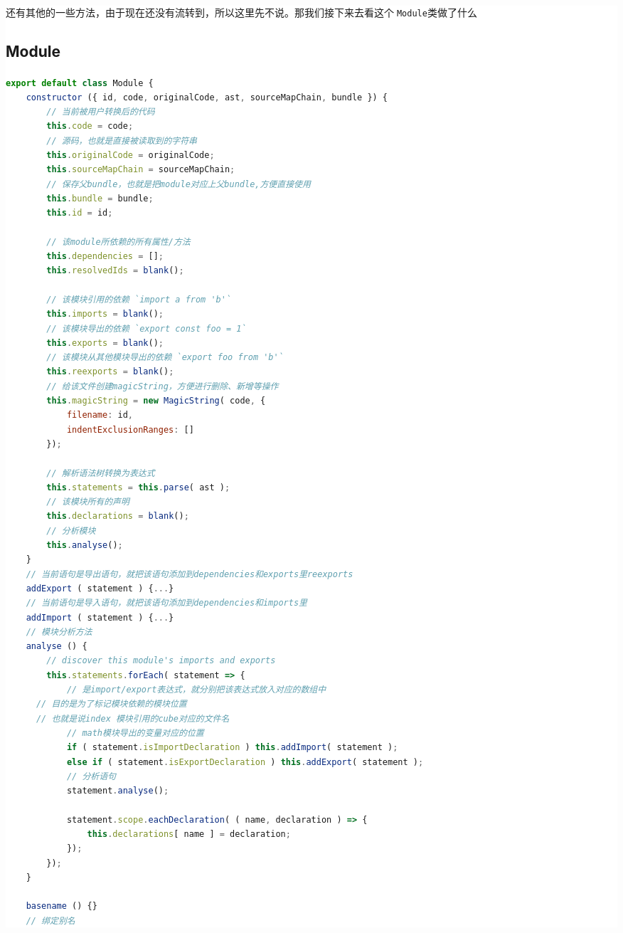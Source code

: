 
还有其他的一些方法，由于现在还没有流转到，所以这里先不说。那我们接下来去看这个 `Module`类做了什么

## Module
```javascript
export default class Module {
	constructor ({ id, code, originalCode, ast, sourceMapChain, bundle }) {
		// 当前被用户转换后的代码
		this.code = code;
		// 源码，也就是直接被读取到的字符串
		this.originalCode = originalCode;
		this.sourceMapChain = sourceMapChain;
		// 保存父bundle，也就是把module对应上父bundle,方便直接使用
		this.bundle = bundle;
		this.id = id;

		// 该module所依赖的所有属性/方法
		this.dependencies = [];
		this.resolvedIds = blank();

		// 该模块引用的依赖 `import a from 'b'`
		this.imports = blank();
		// 该模块导出的依赖 `export const foo = 1`
		this.exports = blank();
		// 该模块从其他模块导出的依赖 `export foo from 'b'`
		this.reexports = blank();
		// 给该文件创建magicString，方便进行删除、新增等操作
		this.magicString = new MagicString( code, {
			filename: id,
			indentExclusionRanges: []
		});

		// 解析语法树转换为表达式
		this.statements = this.parse( ast );
		// 该模块所有的声明
		this.declarations = blank();
		// 分析模块
		this.analyse();
	}
	// 当前语句是导出语句，就把该语句添加到dependencies和exports里reexports
	addExport ( statement ) {...}
	// 当前语句是导入语句，就把该语句添加到dependencies和imports里
	addImport ( statement ) {...}
	// 模块分析方法
	analyse () {
		// discover this module's imports and exports
		this.statements.forEach( statement => {
			// 是import/export表达式，就分别把该表达式放入对应的数组中
      // 目的是为了标记模块依赖的模块位置
      // 也就是说index 模块引用的cube对应的文件名
			// math模块导出的变量对应的位置
			if ( statement.isImportDeclaration ) this.addImport( statement );
			else if ( statement.isExportDeclaration ) this.addExport( statement );
			// 分析语句
			statement.analyse();

			statement.scope.eachDeclaration( ( name, declaration ) => {
				this.declarations[ name ] = declaration;
			});
		});
	}

	basename () {}
	// 绑定别名
```
